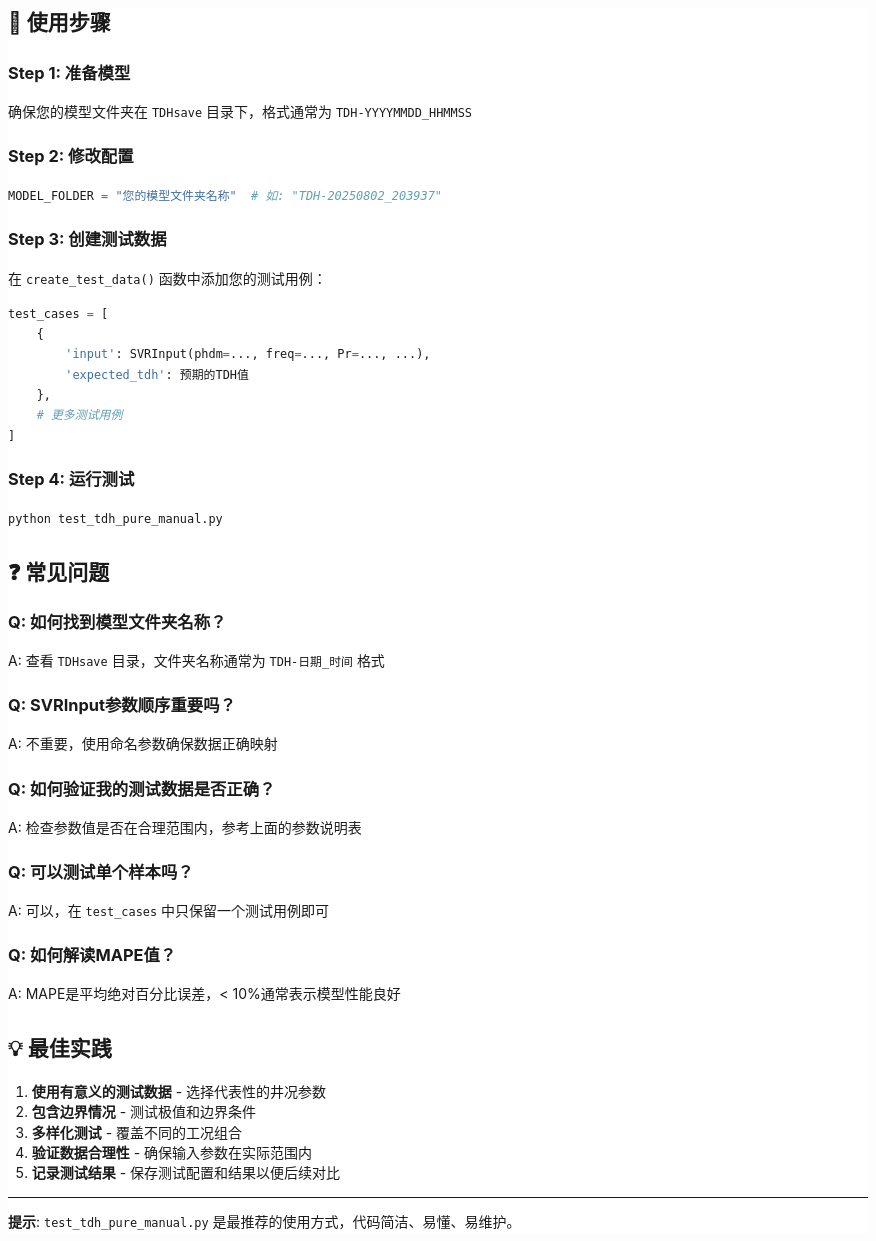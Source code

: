 ## 🔧 使用步骤

### Step 1: 准备模型
确保您的模型文件夹在 `TDHsave` 目录下，格式通常为 `TDH-YYYYMMDD_HHMMSS`

### Step 2: 修改配置
```python
MODEL_FOLDER = "您的模型文件夹名称"  # 如: "TDH-20250802_203937"
```

### Step 3: 创建测试数据
在 `create_test_data()` 函数中添加您的测试用例：

```python
test_cases = [
    {
        'input': SVRInput(phdm=..., freq=..., Pr=..., ...),
        'expected_tdh': 预期的TDH值
    },
    # 更多测试用例
]
```

### Step 4: 运行测试
```bash
python test_tdh_pure_manual.py
```

## ❓ 常见问题

### Q: 如何找到模型文件夹名称？
A: 查看 `TDHsave` 目录，文件夹名称通常为 `TDH-日期_时间` 格式

### Q: SVRInput参数顺序重要吗？
A: 不重要，使用命名参数确保数据正确映射

### Q: 如何验证我的测试数据是否正确？
A: 检查参数值是否在合理范围内，参考上面的参数说明表

### Q: 可以测试单个样本吗？
A: 可以，在 `test_cases` 中只保留一个测试用例即可

### Q: 如何解读MAPE值？
A: MAPE是平均绝对百分比误差，< 10%通常表示模型性能良好

## 💡 最佳实践

1. **使用有意义的测试数据** - 选择代表性的井况参数
2. **包含边界情况** - 测试极值和边界条件
3. **多样化测试** - 覆盖不同的工况组合
4. **验证数据合理性** - 确保输入参数在实际范围内
5. **记录测试结果** - 保存测试配置和结果以便后续对比

---

**提示**: `test_tdh_pure_manual.py` 是最推荐的使用方式，代码简洁、易懂、易维护。
